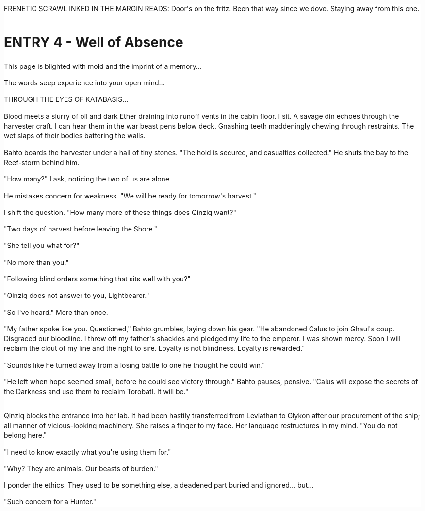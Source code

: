 FRENETIC SCRAWL INKED IN THE MARGIN READS: Door's on the fritz. Been that way since we dove. Staying away from this one.

# ENTRY 4 - Well of Absence

This page is blighted with mold and the imprint of a memory…

The words seep experience into your open mind…

THROUGH THE EYES OF KATABASIS…

Blood meets a slurry of oil and dark Ether draining into runoff vents in the cabin floor. I sit. A savage din echoes through the harvester craft. I can hear them in the war beast pens below deck. Gnashing teeth maddeningly chewing through restraints. The wet slaps of their bodies battering the walls.

Bahto boards the harvester under a hail of tiny stones. "The hold is secured, and casualties collected." He shuts the bay to the Reef-storm behind him.

"How many?" I ask, noticing the two of us are alone.

He mistakes concern for weakness. "We will be ready for tomorrow's harvest."

I shift the question. "How many more of these things does Qinziq want?"

"Two days of harvest before leaving the Shore."

"She tell you what for?"

"No more than you."

"Following blind orders something that sits well with you?"

"Qinziq does not answer to you, Lightbearer."

"So I've heard." More than once.

"My father spoke like you. Questioned," Bahto grumbles, laying down his gear. "He abandoned Calus to join Ghaul's coup. Disgraced our bloodline. I threw off my father's shackles and pledged my life to the emperor. I was shown mercy. Soon I will reclaim the clout of my line and the right to sire. Loyalty is not blindness. Loyalty is rewarded."

"Sounds like he turned away from a losing battle to one he thought he could win."

"He left when hope seemed small, before he could see victory through." Bahto pauses, pensive. "Calus will expose the secrets of the Darkness and use them to reclaim Torobatl. It will be."

__________________________________________________________________________________________________

Qinziq blocks the entrance into her lab. It had been hastily transferred from Leviathan to Glykon after our procurement of the ship; all manner of vicious-looking machinery. She raises a finger to my face. Her language restructures in my mind. "You do not belong here."

"I need to know exactly what you're using them for."

"Why? They are animals. Our beasts of burden."

I ponder the ethics. They used to be something else, a deadened part buried and ignored… but…

"Such concern for a Hunter."
